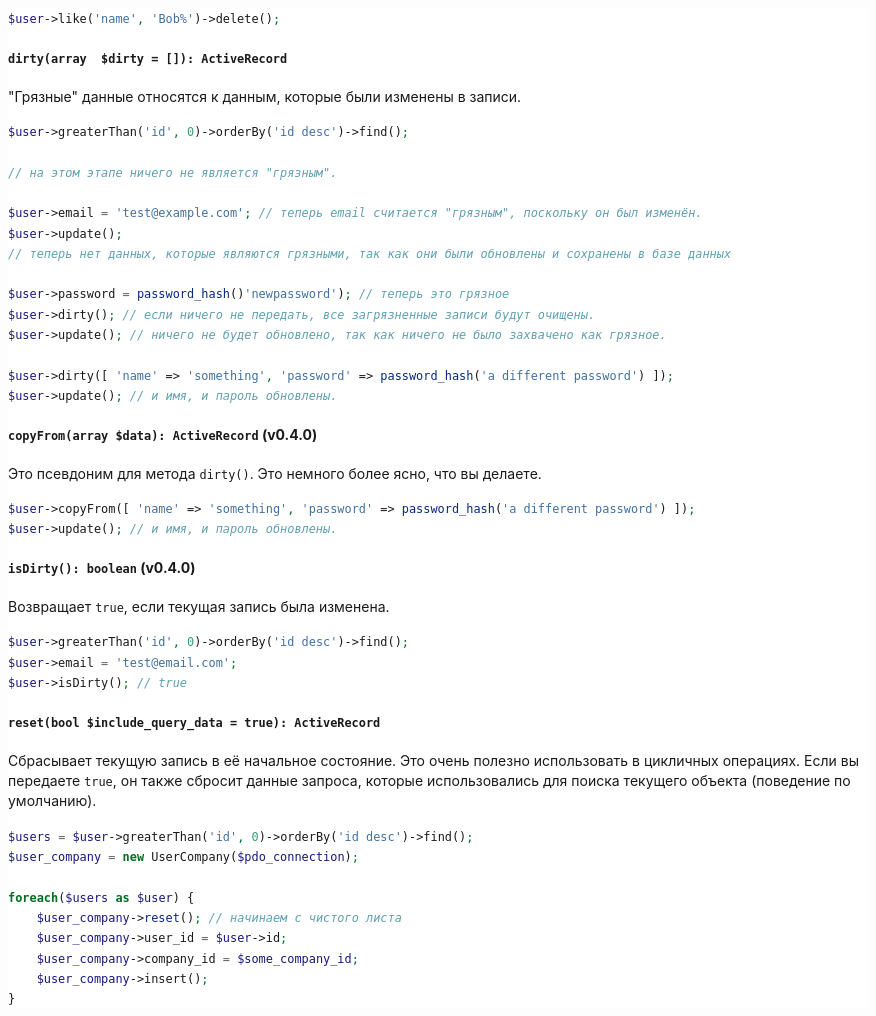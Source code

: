 ```php
$user->like('name', 'Bob%')->delete();
```

#### `dirty(array  $dirty = []): ActiveRecord`

"Грязные" данные относятся к данным, которые были изменены в записи.

```php
$user->greaterThan('id', 0)->orderBy('id desc')->find();

// на этом этапе ничего не является "грязным".

$user->email = 'test@example.com'; // теперь email считается "грязным", поскольку он был изменён.
$user->update();
// теперь нет данных, которые являются грязными, так как они были обновлены и сохранены в базе данных

$user->password = password_hash()'newpassword'); // теперь это грязное
$user->dirty(); // если ничего не передать, все загрязненные записи будут очищены.
$user->update(); // ничего не будет обновлено, так как ничего не было захвачено как грязное.

$user->dirty([ 'name' => 'something', 'password' => password_hash('a different password') ]);
$user->update(); // и имя, и пароль обновлены.
```

#### `copyFrom(array $data): ActiveRecord` (v0.4.0)

Это псевдоним для метода `dirty()`. Это немного более ясно, что вы делаете.

```php
$user->copyFrom([ 'name' => 'something', 'password' => password_hash('a different password') ]);
$user->update(); // и имя, и пароль обновлены.
```

#### `isDirty(): boolean` (v0.4.0)

Возвращает `true`, если текущая запись была изменена.

```php
$user->greaterThan('id', 0)->orderBy('id desc')->find();
$user->email = 'test@email.com';
$user->isDirty(); // true
```

#### `reset(bool $include_query_data = true): ActiveRecord`

Сбрасывает текущую запись в её начальное состояние. Это очень полезно использовать в цикличных операциях.
Если вы передаете `true`, он также сбросит данные запроса, которые использовались для поиска текущего объекта (поведение по умолчанию).

```php
$users = $user->greaterThan('id', 0)->orderBy('id desc')->find();
$user_company = new UserCompany($pdo_connection);

foreach($users as $user) {
	$user_company->reset(); // начинаем с чистого листа
	$user_company->user_id = $user->id;
	$user_company->company_id = $some_company_id;
	$user_company->insert();
}
```
